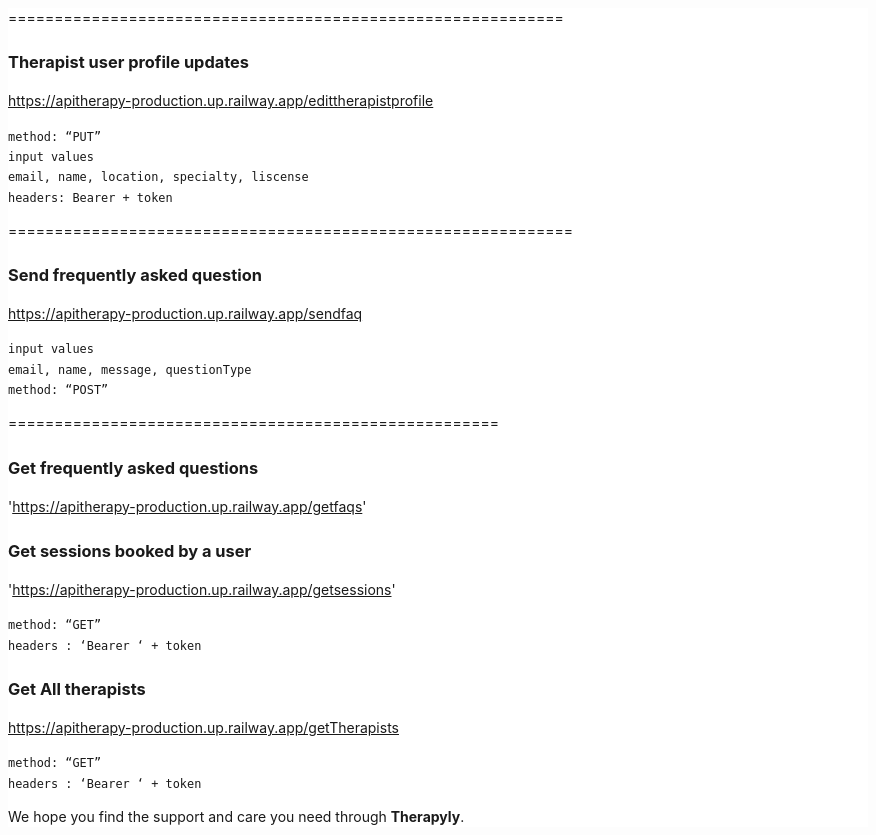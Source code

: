 ============================================================

### Therapist user profile updates

https://apitherapy-production.up.railway.app/edittherapistprofile

```bash
method: “PUT”
input values
email, name, location, specialty, liscense
headers: Bearer + token
```

=============================================================

### Send frequently asked question

https://apitherapy-production.up.railway.app/sendfaq

```bash
input values
email, name, message, questionType
method: “POST”
```

=====================================================

### Get frequently asked questions

'https://apitherapy-production.up.railway.app/getfaqs'

### Get sessions booked by a user

'https://apitherapy-production.up.railway.app/getsessions'

```bash
method: “GET”
headers : ‘Bearer ‘ + token
```

### Get All therapists

https://apitherapy-production.up.railway.app/getTherapists

```bash
method: “GET”
headers : ‘Bearer ‘ + token
```

We hope you find the support and care you need through **Therapyly**.
